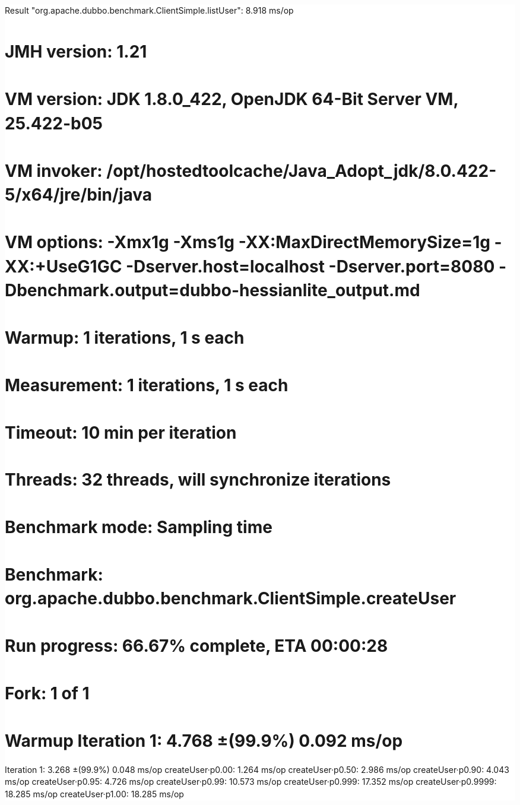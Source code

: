 
Result "org.apache.dubbo.benchmark.ClientSimple.listUser":
  8.918 ms/op


# JMH version: 1.21
# VM version: JDK 1.8.0_422, OpenJDK 64-Bit Server VM, 25.422-b05
# VM invoker: /opt/hostedtoolcache/Java_Adopt_jdk/8.0.422-5/x64/jre/bin/java
# VM options: -Xmx1g -Xms1g -XX:MaxDirectMemorySize=1g -XX:+UseG1GC -Dserver.host=localhost -Dserver.port=8080 -Dbenchmark.output=dubbo-hessianlite_output.md
# Warmup: 1 iterations, 1 s each
# Measurement: 1 iterations, 1 s each
# Timeout: 10 min per iteration
# Threads: 32 threads, will synchronize iterations
# Benchmark mode: Sampling time
# Benchmark: org.apache.dubbo.benchmark.ClientSimple.createUser

# Run progress: 66.67% complete, ETA 00:00:28
# Fork: 1 of 1
# Warmup Iteration   1: 4.768 ±(99.9%) 0.092 ms/op
Iteration   1: 3.268 ±(99.9%) 0.048 ms/op
                 createUser·p0.00:   1.264 ms/op
                 createUser·p0.50:   2.986 ms/op
                 createUser·p0.90:   4.043 ms/op
                 createUser·p0.95:   4.726 ms/op
                 createUser·p0.99:   10.573 ms/op
                 createUser·p0.999:  17.352 ms/op
                 createUser·p0.9999: 18.285 ms/op
                 createUser·p1.00:   18.285 ms/op
